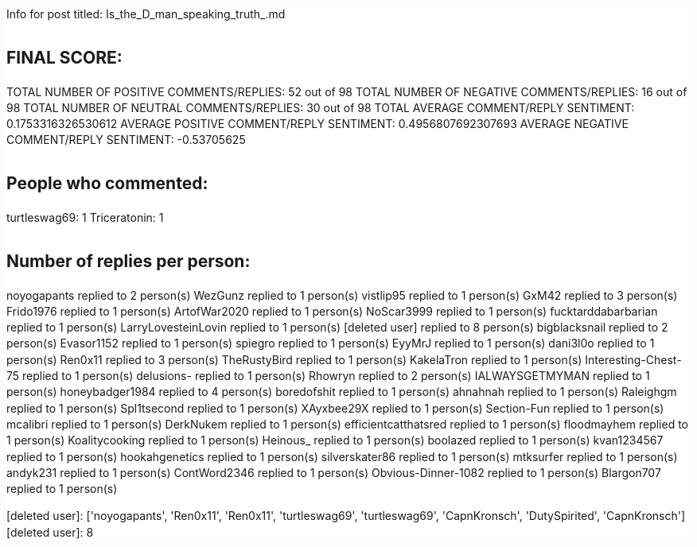 Info for post titled: Is_the_D_man_speaking_truth_.md


FINAL SCORE: 
----------------------------
TOTAL NUMBER OF POSITIVE COMMENTS/REPLIES: 52 out of 98
TOTAL NUMBER OF NEGATIVE COMMENTS/REPLIES: 16 out of 98
TOTAL NUMBER OF NEUTRAL COMMENTS/REPLIES: 30 out of 98
TOTAL AVERAGE COMMENT/REPLY SENTIMENT: 0.1753316326530612
AVERAGE POSITIVE COMMENT/REPLY SENTIMENT: 0.4956807692307693
AVERAGE NEGATIVE COMMENT/REPLY SENTIMENT: -0.53705625
 
 
People who commented: 
------------------------------------------
turtleswag69: 1
Triceratonin: 1



Number of replies per person: 
------------------------------------------
noyogapants replied to 2 person(s)
WezGunz replied to 1 person(s)
vistlip95 replied to 1 person(s)
GxM42 replied to 3 person(s)
Frido1976 replied to 1 person(s)
ArtofWar2020 replied to 1 person(s)
NoScar3999 replied to 1 person(s)
fucktarddabarbarian replied to 1 person(s)
LarryLovesteinLovin replied to 1 person(s)
[deleted user] replied to 8 person(s)
bigblacksnail replied to 2 person(s)
Evasor1152 replied to 1 person(s)
spiegro replied to 1 person(s)
EyyMrJ replied to 1 person(s)
dani3l0o replied to 1 person(s)
Ren0x11 replied to 3 person(s)
TheRustyBird replied to 1 person(s)
KakelaTron replied to 1 person(s)
Interesting-Chest-75 replied to 1 person(s)
delusions- replied to 1 person(s)
Rhowryn replied to 2 person(s)
IALWAYSGETMYMAN replied to 1 person(s)
honeybadger1984 replied to 4 person(s)
boredofshit replied to 1 person(s)
ahnahnah replied to 1 person(s)
Raleighgm replied to 1 person(s)
Spl1tsecond replied to 1 person(s)
XAyxbee29X replied to 1 person(s)
Section-Fun replied to 1 person(s)
mcalibri replied to 1 person(s)
DerkNukem replied to 1 person(s)
efficientcatthatsred replied to 1 person(s)
floodmayhem replied to 1 person(s)
Koalitycooking replied to 1 person(s)
Heinous_ replied to 1 person(s)
boolazed replied to 1 person(s)
kvan1234567 replied to 1 person(s)
hookahgenetics replied to 1 person(s)
silverskater86 replied to 1 person(s)
mtksurfer replied to 1 person(s)
andyk231 replied to 1 person(s)
ContWord2346 replied to 1 person(s)
Obvious-Dinner-1082 replied to 1 person(s)
Blargon707 replied to 1 person(s)

[deleted user]: ['noyogapants', 'Ren0x11', 'Ren0x11', 'turtleswag69', 'turtleswag69', 'CapnKronsch', 'DutySpirited', 'CapnKronsch']
[deleted user]: 8